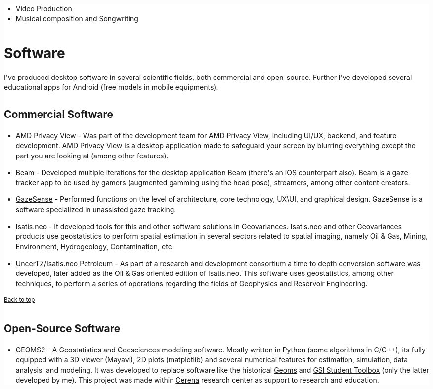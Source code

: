 * [Video Production](#Video-Production)
* [Musical composition and Songwriting](#Musical-composition-and-Songwriting)

<a id="Software"></a>
# Software 

I've produced desktop software in several scientific fields, both commercial and open-source. Further I've developed several educational apps for Android (free models in mobile equipments). 

<a id="Commercial-Software"></a>
## Commercial Software 

* [AMD Privacy View](https://www.amd.com/en/technologies/radeon-privacy-view) - Was part of the development team for AMD Privacy View, including UI/UX, backend, and feature development. AMD Privacy View is a desktop application made to safeguard your screen by blurring everything except the part you are looking at (among other features).

* [Beam](https://beam.eyeware.tech/) - Developed multiple iterations for the desktop application Beam (there's an iOS counterpart also). Beam is a gaze tracker app to be used by gamers (augmented gamming using the head pose), streamers, among other content creators.

* [GazeSense](https://eyeware.tech/gazesense/) - Performed functions on the level of architecture, core technology, UX\UI, and graphical design. GazeSense is a software specialized in unassisted gaze tracking.

* [Isatis.neo](https://www.geovariances.com/en/software-geovariances/) - It developed tools for this and other software solutions in Geovariances. Isatis.neo and other Geovariances products use geostatistics to perform spatial estimation in several sectors related to spatial imaging, namely Oil & Gas, Mining, Environment, Hydrogeology, Contamination, etc.

* [UncerTZ/Isatis.neo Petroleum](https://www.geovariances.com/en/news/uncertz-consortium-time-depth-conversion-evolved/) - As part of a research and development consortium a time to depth conversion software was developed, later added as the Oil & Gas oriented edition of Isatis.neo. This software uses geostatistics, among other techniques, to perform a series of operations regarding the fields of Geophysics and Reservoir Engineering. 

<sup>[Back to top](#Index)</sup>

<a id="Open-Source-Software"></a>
## Open-Source Software

* [GEOMS2](https://sourceforge.net/projects/geoms2/) - A Geostatistics and Geosciences modeling software. Mostly written 
in [Python](https://www.python.org/) (some algorithms in C/C++), its fully equipped with a 3D viewer ([Mayavi](http://docs.enthought.com/mayavi/mayavi/)), 
2D plots ([matplotlib](https://matplotlib.org/)) and several numerical features for estimation, simulation, data analysis,
and modeling. It was developed to replace software like the historical [Geoms](https://sourceforge.net/projects/geoms/) and
[GSI Student Toolbox](https://sourceforge.net/projects/gsistb/) (only the latter developed by me). This project was made 
within [Cerena](http://cerena.ist.utl.pt/) research center as support to research and education. 
